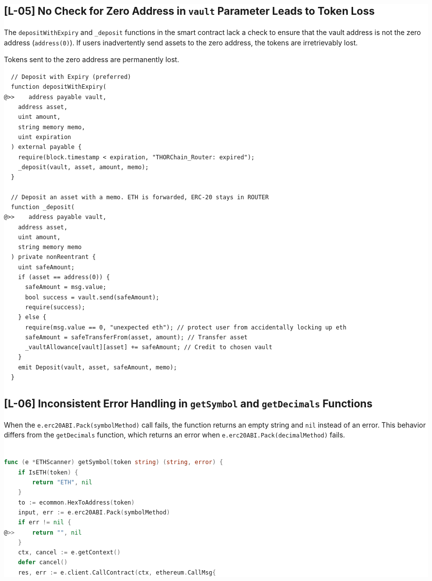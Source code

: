 ## [L-05] No Check for Zero Address in `vault` Parameter Leads to Token Loss

The `depositWithExpiry` and `_deposit` functions in the smart contract lack a check to ensure that the vault address is not the zero address (`address(0)`). If users inadvertently send assets to the zero address, the tokens are irretrievably lost.

Tokens sent to the zero address are permanently lost.

```solidity
  // Deposit with Expiry (preferred)
  function depositWithExpiry(
@>>    address payable vault,
    address asset,
    uint amount,
    string memory memo,
    uint expiration
  ) external payable {
    require(block.timestamp < expiration, "THORChain_Router: expired");
    _deposit(vault, asset, amount, memo);
  }

  // Deposit an asset with a memo. ETH is forwarded, ERC-20 stays in ROUTER
  function _deposit(
@>>    address payable vault,
    address asset,
    uint amount,
    string memory memo
  ) private nonReentrant {
    uint safeAmount;
    if (asset == address(0)) {
      safeAmount = msg.value;
      bool success = vault.send(safeAmount);
      require(success);
    } else {
      require(msg.value == 0, "unexpected eth"); // protect user from accidentally locking up eth
      safeAmount = safeTransferFrom(asset, amount); // Transfer asset
      _vaultAllowance[vault][asset] += safeAmount; // Credit to chosen vault
    }
    emit Deposit(vault, asset, safeAmount, memo);
  }

```

## [L-06] Inconsistent Error Handling in `getSymbol` and `getDecimals` Functions

When the `e.erc20ABI.Pack(symbolMethod)` call fails, the function returns an empty string and `nil` instead of an error. This behavior differs from the `getDecimals` function, which returns an error when `e.erc20ABI.Pack(decimalMethod)` fails.

```go

func (e *ETHScanner) getSymbol(token string) (string, error) {
	if IsETH(token) {
		return "ETH", nil
	}
	to := ecommon.HexToAddress(token)
	input, err := e.erc20ABI.Pack(symbolMethod)
	if err != nil {
@>>		return "", nil
	}
	ctx, cancel := e.getContext()
	defer cancel()
	res, err := e.client.CallContract(ctx, ethereum.CallMsg{
```